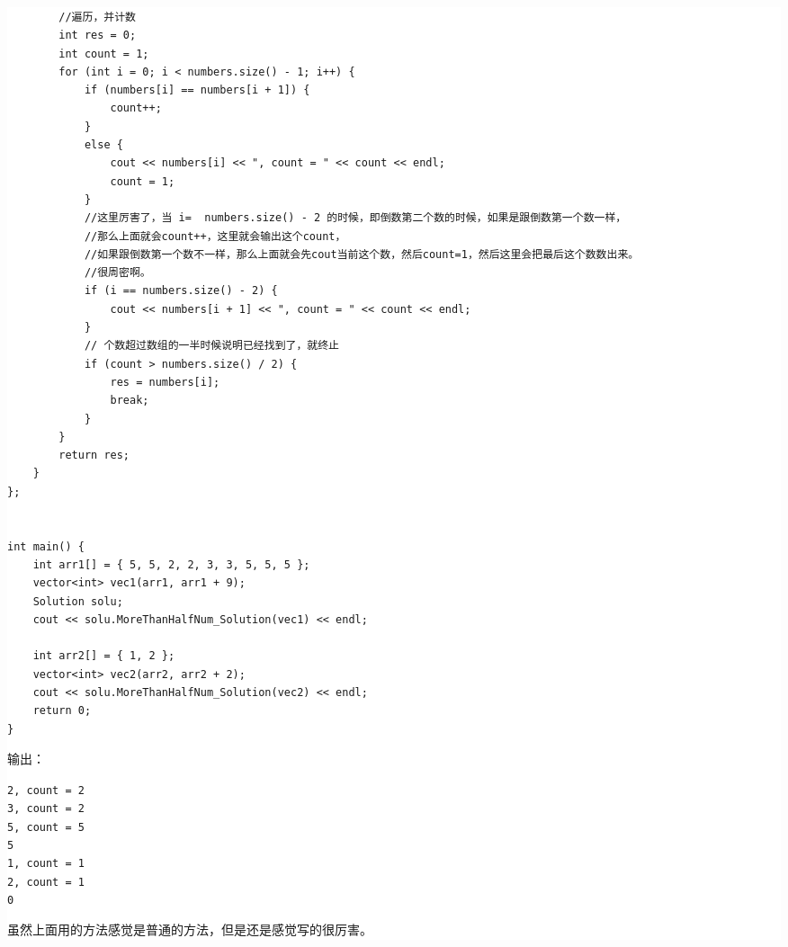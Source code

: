     		//遍历，并计数
    		int res = 0;
    		int count = 1;
    		for (int i = 0; i < numbers.size() - 1; i++) {
    			if (numbers[i] == numbers[i + 1]) {
    				count++;
    			}
    			else {
    				cout << numbers[i] << ", count = " << count << endl;
    				count = 1;
    			}
    			//这里厉害了，当 i=  numbers.size() - 2 的时候，即倒数第二个数的时候，如果是跟倒数第一个数一样，
    			//那么上面就会count++，这里就会输出这个count，
    			//如果跟倒数第一个数不一样，那么上面就会先cout当前这个数，然后count=1，然后这里会把最后这个数数出来。
    			//很周密啊。
    			if (i == numbers.size() - 2) {
    				cout << numbers[i + 1] << ", count = " << count << endl;
    			}
    			// 个数超过数组的一半时候说明已经找到了，就终止
    			if (count > numbers.size() / 2) {
    				res = numbers[i];
    				break;
    			}
    		}
    		return res;
    	}
    };
    
    
    int main() {
    	int arr1[] = { 5, 5, 2, 2, 3, 3, 5, 5, 5 };
    	vector<int> vec1(arr1, arr1 + 9);
    	Solution solu;
    	cout << solu.MoreThanHalfNum_Solution(vec1) << endl;
    
    	int arr2[] = { 1, 2 };
    	vector<int> vec2(arr2, arr2 + 2);
    	cout << solu.MoreThanHalfNum_Solution(vec2) << endl;
    	return 0;
    }


输出：

    
    2, count = 2
    3, count = 2
    5, count = 5
    5
    1, count = 1
    2, count = 1
    0


虽然上面用的方法感觉是普通的方法，但是还是感觉写的很厉害。

